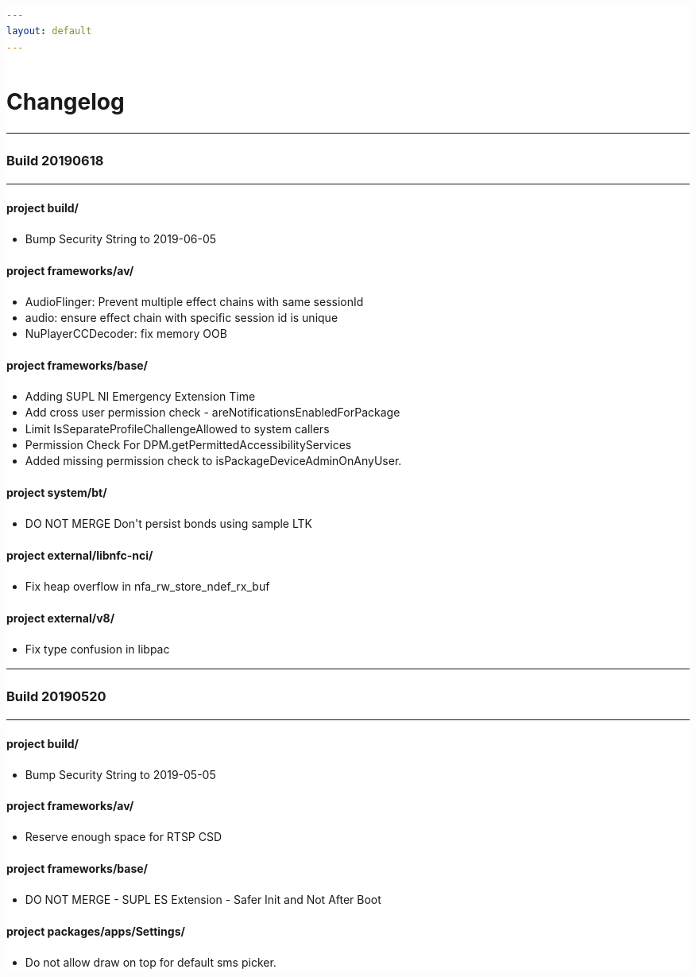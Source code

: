 ```yaml
---
layout: default
---
```


# Changelog


* * *
### Build 20190618
* * *

#### project build/
*  Bump Security String to 2019-06-05

#### project frameworks/av/
*  AudioFlinger: Prevent multiple effect chains with same sessionId
*  audio: ensure effect chain with specific session id is unique
*  NuPlayerCCDecoder: fix memory OOB

#### project frameworks/base/
*  Adding SUPL NI Emergency Extension Time
*  Add cross user permission check - areNotificationsEnabledForPackage
*  Limit IsSeparateProfileChallengeAllowed to system callers
*  Permission Check For DPM.getPermittedAccessibilityServices
*  Added missing permission check to isPackageDeviceAdminOnAnyUser.

#### project system/bt/
*  DO NOT MERGE Don't persist bonds using sample LTK

#### project external/libnfc-nci/
*  Fix heap overflow in nfa_rw_store_ndef_rx_buf

#### project external/v8/
*  Fix type confusion in libpac

* * *
### Build 20190520
* * *

#### project build/
*  Bump Security String to 2019-05-05

#### project frameworks/av/
*  Reserve enough space for RTSP CSD

#### project frameworks/base/
*  DO NOT MERGE - SUPL ES Extension - Safer Init and Not After Boot

#### project packages/apps/Settings/
*  Do not allow draw on top for default sms picker.
